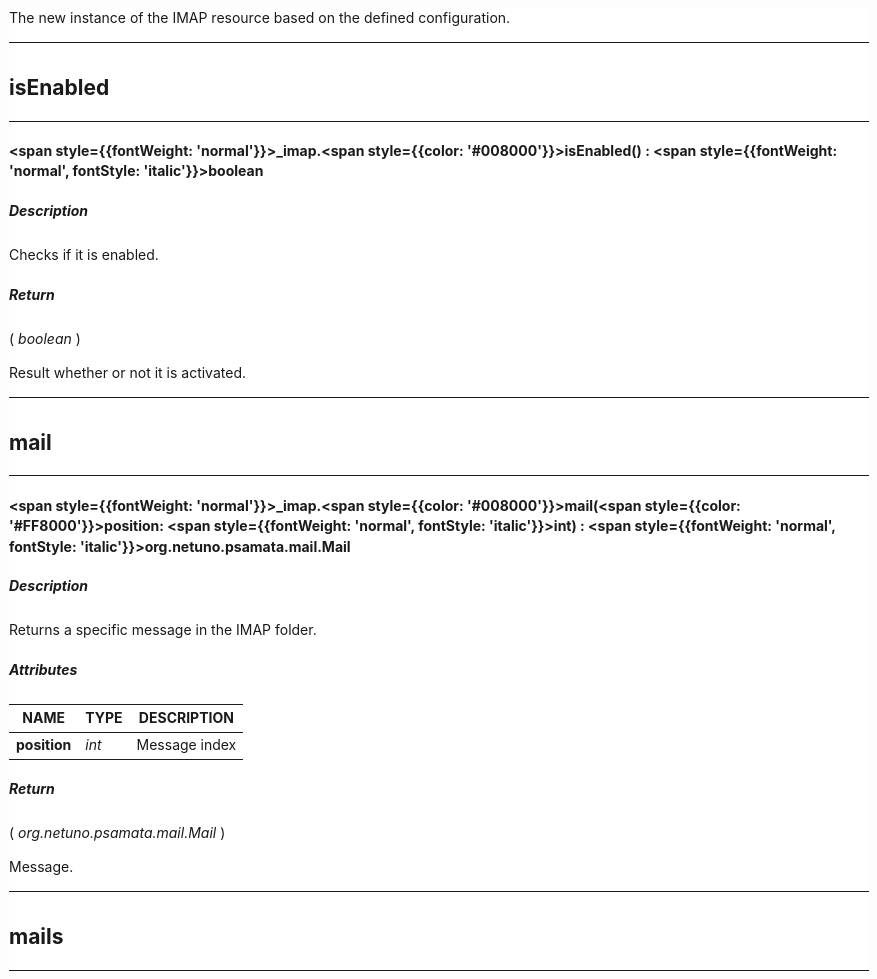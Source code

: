 The new instance of the IMAP resource based on the defined configuration.

---

## isEnabled

---

#### <span style={{fontWeight: 'normal'}}>_imap</span>.<span style={{color: '#008000'}}>isEnabled</span>() : <span style={{fontWeight: 'normal', fontStyle: 'italic'}}>boolean</span>
##### Description

Checks if it is enabled.

##### Return

( _boolean_ )

Result whether or not it is activated.

---

## mail

---

#### <span style={{fontWeight: 'normal'}}>_imap</span>.<span style={{color: '#008000'}}>mail</span>(<span style={{color: '#FF8000'}}>position</span>: <span style={{fontWeight: 'normal', fontStyle: 'italic'}}>int</span>) : <span style={{fontWeight: 'normal', fontStyle: 'italic'}}>org.netuno.psamata.mail.Mail</span>
##### Description

Returns a specific message in the IMAP folder.

##### Attributes

| NAME | TYPE | DESCRIPTION |
|---|---|---|
| **position** | _int_ | Message index |

##### Return

( _org.netuno.psamata.mail.Mail_ )

Message.

---

## mails

---